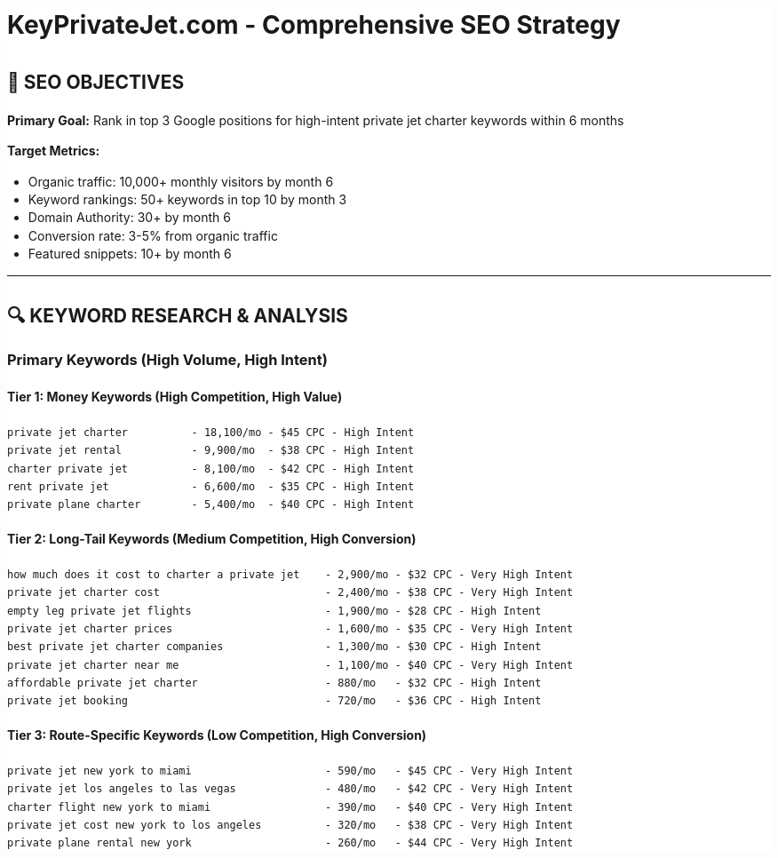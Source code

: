 # KeyPrivateJet.com - Comprehensive SEO Strategy

## 🎯 SEO OBJECTIVES

**Primary Goal:** Rank in top 3 Google positions for high-intent private jet charter keywords within 6 months

**Target Metrics:**
- Organic traffic: 10,000+ monthly visitors by month 6
- Keyword rankings: 50+ keywords in top 10 by month 3
- Domain Authority: 30+ by month 6
- Conversion rate: 3-5% from organic traffic
- Featured snippets: 10+ by month 6

---

## 🔍 KEYWORD RESEARCH & ANALYSIS

### Primary Keywords (High Volume, High Intent)

#### Tier 1: Money Keywords (High Competition, High Value)
```
private jet charter          - 18,100/mo - $45 CPC - High Intent
private jet rental           - 9,900/mo  - $38 CPC - High Intent
charter private jet          - 8,100/mo  - $42 CPC - High Intent
rent private jet             - 6,600/mo  - $35 CPC - High Intent
private plane charter        - 5,400/mo  - $40 CPC - High Intent
```

#### Tier 2: Long-Tail Keywords (Medium Competition, High Conversion)
```
how much does it cost to charter a private jet    - 2,900/mo - $32 CPC - Very High Intent
private jet charter cost                          - 2,400/mo - $38 CPC - Very High Intent
empty leg private jet flights                     - 1,900/mo - $28 CPC - High Intent
private jet charter prices                        - 1,600/mo - $35 CPC - Very High Intent
best private jet charter companies                - 1,300/mo - $30 CPC - High Intent
private jet charter near me                       - 1,100/mo - $40 CPC - Very High Intent
affordable private jet charter                    - 880/mo   - $32 CPC - High Intent
private jet booking                               - 720/mo   - $36 CPC - High Intent
```

#### Tier 3: Route-Specific Keywords (Low Competition, High Conversion)
```
private jet new york to miami                     - 590/mo   - $45 CPC - Very High Intent
private jet los angeles to las vegas              - 480/mo   - $42 CPC - Very High Intent
charter flight new york to miami                  - 390/mo   - $40 CPC - Very High Intent
private jet cost new york to los angeles          - 320/mo   - $38 CPC - Very High Intent
private plane rental new york                     - 260/mo   - $44 CPC - Very High Intent
```
